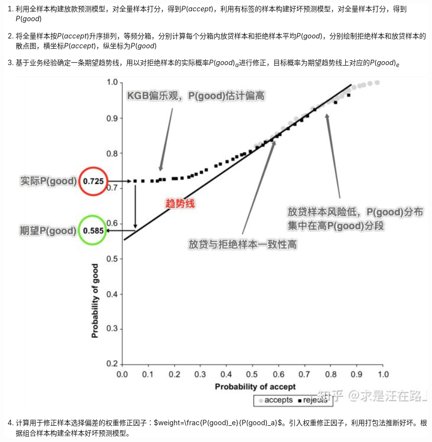 1. 利用全样本构建放款预测模型，对全量样本打分，得到$P(accept)$，利用有标签的样本构建好坏预测模型，对全量样本打分，得到$P(good)$

2. 将全量样本按$P(accept)$升序排列，等频分箱，分别计算每个分箱内放贷样本和拒绝样本平均$P(good)$，分别绘制拒绝样本和放贷样本的散点图，横坐标$P(accept)$，纵坐标为$P(good)$

3. 基于业务经验确定一条期望趋势线，用以对拒绝样本的实际概率$P(good)_a$进行修正，目标概率为期望趋势线上对应的$P(good)_e$

   ![](../../picture/1/315.png)

4. 计算用于修正样本选择偏差的权重修正因子：$weight=\frac{P(good)_e}{P(good)_a}$。引入权重修正因子，利用打包法推断好坏。根据组合样本构建全样本好坏预测模型。